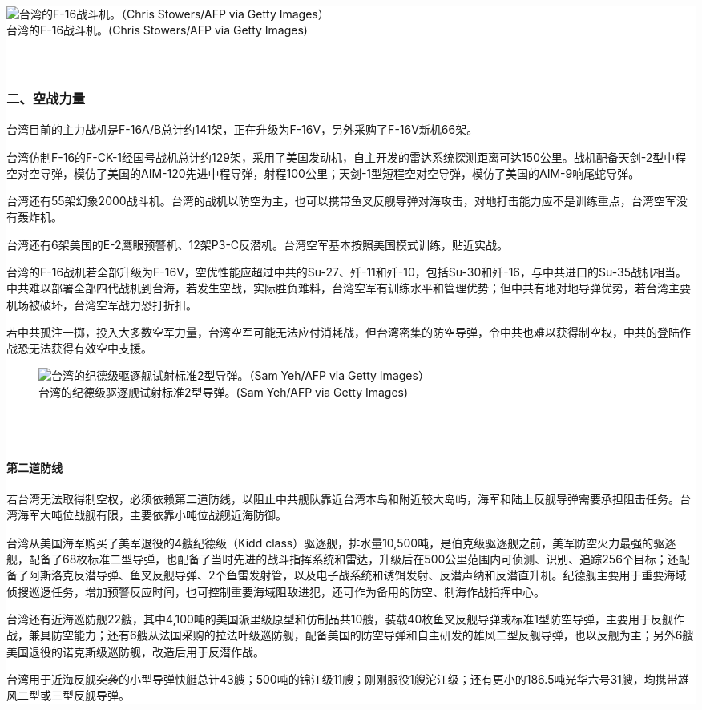   <ok href="https://i.epochtimes.com/assets/uploads/2021/02/GettyImages-994336370.jpg" target="_blank">
   <img alt="台湾的F-16战斗机。（Chris Stowers/AFP via Getty Images）" class="size-large wp-image-12744039" src="https://i.epochtimes.com/assets/uploads/2021/02/GettyImages-994336370-600x400.jpg"/>
  </ok>
  <br/><figcaption class="wp-caption-text" id="caption-attachment-12744039">
   台湾的F-16战斗机。(Chris Stowers/AFP via Getty Images)
  </figcaption><br/>
 </figure><br/>
 <h3>
  二、空战力量
 </h3>
 <p>
  台湾目前的主力战机是F-16A/B总计约141架，正在升级为F-16V，另外采购了F-16V新机66架。
 </p>
 <p>
  台湾仿制F-16的F-CK-1经国号战机总计约129架，采用了美国发动机，自主开发的雷达系统探测距离可达150公里。战机配备天剑-2型中程空对空导弹，模仿了美国的AIM-120先进中程导弹，射程100公里；天剑-1型短程空对空导弹，模仿了美国的AIM-9响尾蛇导弹。
 </p>
 <p>
  台湾还有55架幻象2000战斗机。台湾的战机以防空为主，也可以携带鱼叉反舰导弹对海攻击，对地打击能力应不是训练重点，台湾空军没有轰炸机。
 </p>
 <p>
  台湾还有6架美国的E-2鹰眼预警机、12架P3-C反潜机。台湾空军基本按照美国模式训练，贴近实战。
 </p>
 <p>
  台湾的F-16战机若全部升级为F-16V，空优性能应超过中共的Su-27、歼-11和歼-10，包括Su-30和歼-16，与中共进口的Su-35战机相当。中共难以部署全部四代战机到台海，若发生空战，实际胜负难料，台湾空军有训练水平和管理优势；但中共有地对地导弹优势，若台湾主要机场被破坏，台湾空军战力恐打折扣。
 </p>
 <p>
  若中共孤注一掷，投入大多数空军力量，台湾空军可能无法应付消耗战，但台湾密集的防空导弹，令中共也难以获得制空权，中共的登陆作战恐无法获得有效空中支援。
 </p>
 <figure aria-describedby="caption-attachment-12744051" class="wp-caption aligncenter" id="attachment_12744051" style="width: 600px">
  <ok href="https://i.epochtimes.com/assets/uploads/2021/02/GettyImages-181863416.jpg" target="_blank">
   <img alt="台湾的纪德级驱逐舰试射标准2型导弹。（Sam Yeh/AFP via Getty Images）" class="size-large wp-image-12744051" src="https://i.epochtimes.com/assets/uploads/2021/02/GettyImages-181863416-600x391.jpg"/>
  </ok>
  <br/><figcaption class="wp-caption-text" id="caption-attachment-12744051">
   台湾的纪德级驱逐舰试射标准2型导弹。(Sam Yeh/AFP via Getty Images)
  </figcaption><br/>
 </figure><br/>
 <h4>
  <strong>
   第二道防线
  </strong>
 </h4>
 <p>
  若台湾无法取得制空权，必须依赖第二道防线，以阻止中共舰队靠近台湾本岛和附近较大岛屿，海军和陆上反舰导弹需要承担阻击任务。台湾海军大吨位战舰有限，主要依靠小吨位战舰近海防御。
 </p>
 <p>
  台湾从美国海军购买了美军退役的4艘纪德级（Kidd class）驱逐舰，排水量10,500吨，是伯克级驱逐舰之前，美军防空火力最强的驱逐舰，配备了68枚标准二型导弹，也配备了当时先进的战斗指挥系统和雷达，升级后在500公里范围内可侦测、识别、追踪256个目标；还配备了阿斯洛克反潜导弹、鱼叉反舰导弹、2个鱼雷发射管，以及电子战系统和诱饵发射、反潜声纳和反潜直升机。纪德舰主要用于重要海域侦搜巡逻任务，增加预警反应时间，也可控制重要海域阻敌进犯，还可作为备用的防空、制海作战指挥中心。
 </p>
 <p>
  台湾还有近海巡防舰22艘，其中4,100吨的美国派里级原型和仿制品共10艘，装载40枚鱼叉反舰导弹或标准1型防空导弹，主要用于反舰作战，兼具防空能力；还有6艘从法国采购的拉法叶级巡防舰，配备美国的防空导弹和自主研发的雄风二型反舰导弹，也以反舰为主；另外6艘美国退役的诺克斯级巡防舰，改造后用于反潜作战。
 </p>
 <p>
  台湾用于近海反舰突袭的小型导弹快艇总计43艘；500吨的锦江级11艘；刚刚服役1艘沱江级；还有更小的186.5吨光华六号31艘，均携带雄风二型或三型反舰导弹。
 </p>